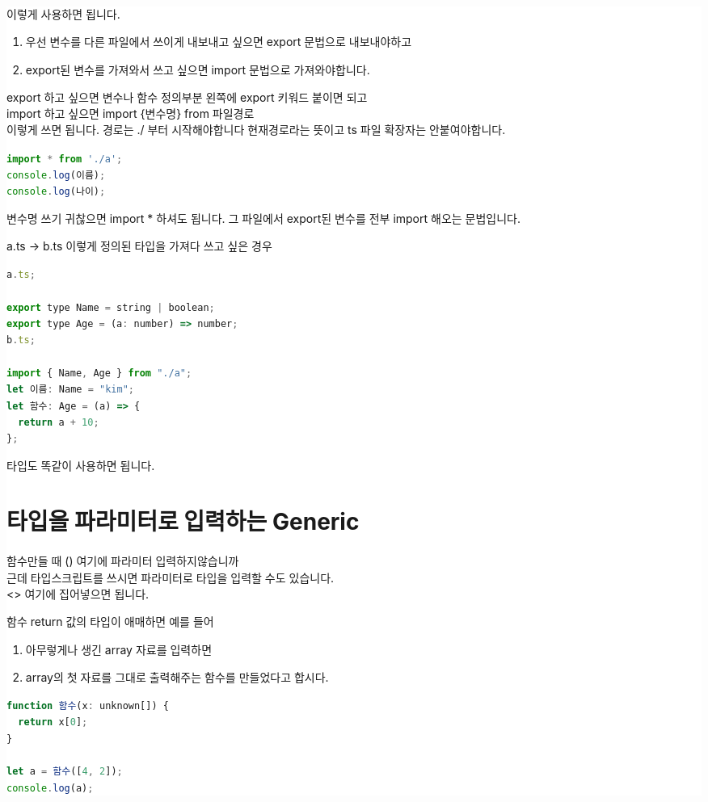 이렇게 사용하면 됩니다.

1. 우선 변수를 다른 파일에서 쓰이게 내보내고 싶으면 export 문법으로 내보내야하고

2. export된 변수를 가져와서 쓰고 싶으면 import 문법으로 가져와야합니다.

export 하고 싶으면 변수나 함수 정의부분 왼쪽에 export 키워드 붙이면 되고  
import 하고 싶으면 import {변수명} from 파일경로  
이렇게 쓰면 됩니다. 경로는 ./ 부터 시작해야합니다 현재경로라는 뜻이고 ts 파일 확장자는 안붙여야합니다.

```js
import * from './a';
console.log(이름);
console.log(나이);
```

변수명 쓰기 귀찮으면 import \* 하셔도 됩니다. 그 파일에서 export된 변수를 전부 import 해오는 문법입니다.

a.ts -> b.ts 이렇게 정의된 타입을 가져다 쓰고 싶은 경우

```js
a.ts;

export type Name = string | boolean;
export type Age = (a: number) => number;
b.ts;

import { Name, Age } from "./a";
let 이름: Name = "kim";
let 함수: Age = (a) => {
  return a + 10;
};
```

타입도 똑같이 사용하면 됩니다.

# 타입을 파라미터로 입력하는 Generic

함수만들 때 () 여기에 파라미터 입력하지않습니까  
근데 타입스크립트를 쓰시면 파라미터로 타입을 입력할 수도 있습니다.  
<> 여기에 집어넣으면 됩니다.

함수 return 값의 타입이 애매하면
예를 들어

1. 아무렇게나 생긴 array 자료를 입력하면

2. array의 첫 자료를 그대로 출력해주는 함수를 만들었다고 합시다.

```js
function 함수(x: unknown[]) {
  return x[0];
}

let a = 함수([4, 2]);
console.log(a);
```
